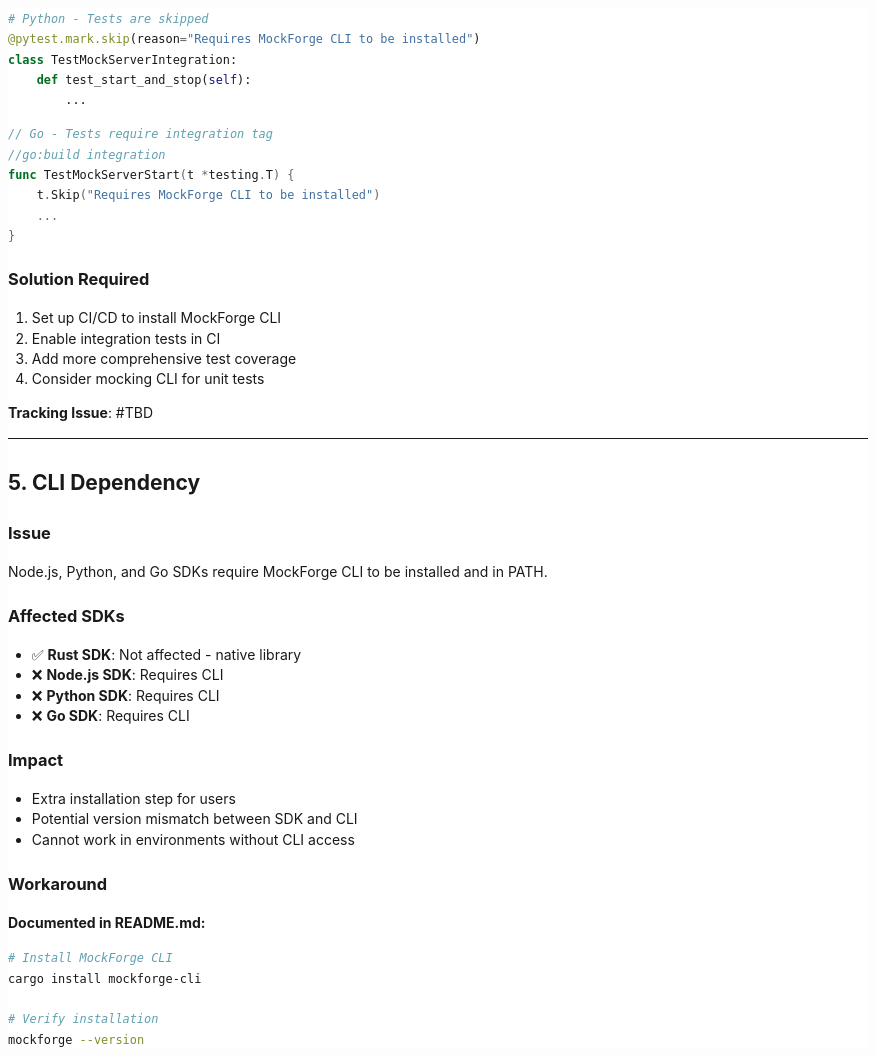 ```python
# Python - Tests are skipped
@pytest.mark.skip(reason="Requires MockForge CLI to be installed")
class TestMockServerIntegration:
    def test_start_and_stop(self):
        ...
```

```go
// Go - Tests require integration tag
//go:build integration
func TestMockServerStart(t *testing.T) {
    t.Skip("Requires MockForge CLI to be installed")
    ...
}
```

### Solution Required
1. Set up CI/CD to install MockForge CLI
2. Enable integration tests in CI
3. Add more comprehensive test coverage
4. Consider mocking CLI for unit tests

**Tracking Issue**: #TBD

---

## 5. CLI Dependency

### Issue
Node.js, Python, and Go SDKs require MockForge CLI to be installed and in PATH.

### Affected SDKs
- ✅ **Rust SDK**: Not affected - native library
- ❌ **Node.js SDK**: Requires CLI
- ❌ **Python SDK**: Requires CLI
- ❌ **Go SDK**: Requires CLI

### Impact
- Extra installation step for users
- Potential version mismatch between SDK and CLI
- Cannot work in environments without CLI access

### Workaround
**Documented in README.md:**
```bash
# Install MockForge CLI
cargo install mockforge-cli

# Verify installation
mockforge --version
```
